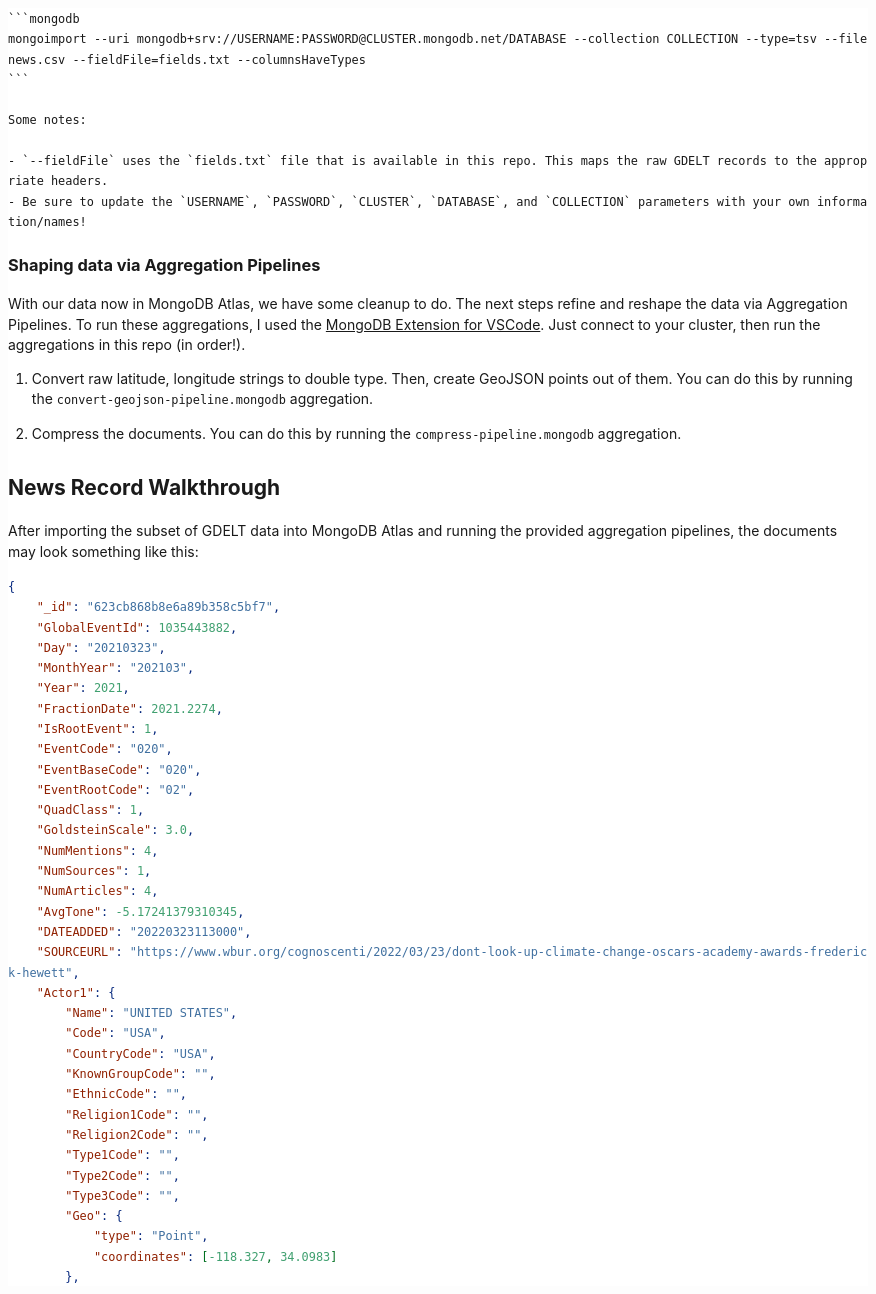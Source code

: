     ```mongodb
    mongoimport --uri mongodb+srv://USERNAME:PASSWORD@CLUSTER.mongodb.net/DATABASE --collection COLLECTION --type=tsv --file news.csv --fieldFile=fields.txt --columnsHaveTypes
    ```

    Some notes: 

    - `--fieldFile` uses the `fields.txt` file that is available in this repo. This maps the raw GDELT records to the appropriate headers.
    - Be sure to update the `USERNAME`, `PASSWORD`, `CLUSTER`, `DATABASE`, and `COLLECTION` parameters with your own information/names!


### Shaping data via Aggregation Pipelines

With our data now in MongoDB Atlas, we have some cleanup to do. The next steps refine and reshape the data via Aggregation Pipelines. To run these aggregations, I used the [MongoDB Extension for VSCode](https://code.visualstudio.com/docs). Just connect to your cluster, then run the aggregations in this repo (in order!).

1. Convert raw latitude, longitude strings to double type. Then, create GeoJSON points out of them. You can do this by running the `convert-geojson-pipeline.mongodb` aggregation. 

2. Compress the documents. You can do this by running the `compress-pipeline.mongodb` aggregation.


## News Record Walkthrough

After importing the subset of GDELT data into MongoDB Atlas and running the provided aggregation pipelines, the documents may look something like this:

```json
{
    "_id": "623cb868b8e6a89b358c5bf7",
    "GlobalEventId": 1035443882,
    "Day": "20210323",
    "MonthYear": "202103",
    "Year": 2021,
    "FractionDate": 2021.2274,
    "IsRootEvent": 1,
    "EventCode": "020",
    "EventBaseCode": "020",
    "EventRootCode": "02",
    "QuadClass": 1,
    "GoldsteinScale": 3.0,
    "NumMentions": 4,
    "NumSources": 1,
    "NumArticles": 4,
    "AvgTone": -5.17241379310345,
    "DATEADDED": "20220323113000",
    "SOURCEURL": "https://www.wbur.org/cognoscenti/2022/03/23/dont-look-up-climate-change-oscars-academy-awards-frederick-hewett",
    "Actor1": {
        "Name": "UNITED STATES",
        "Code": "USA",
        "CountryCode": "USA",
        "KnownGroupCode": "",
        "EthnicCode": "",
        "Religion1Code": "",
        "Religion2Code": "",
        "Type1Code": "",
        "Type2Code": "",
        "Type3Code": "",
        "Geo": {
            "type": "Point",
            "coordinates": [-118.327, 34.0983]
        },
```